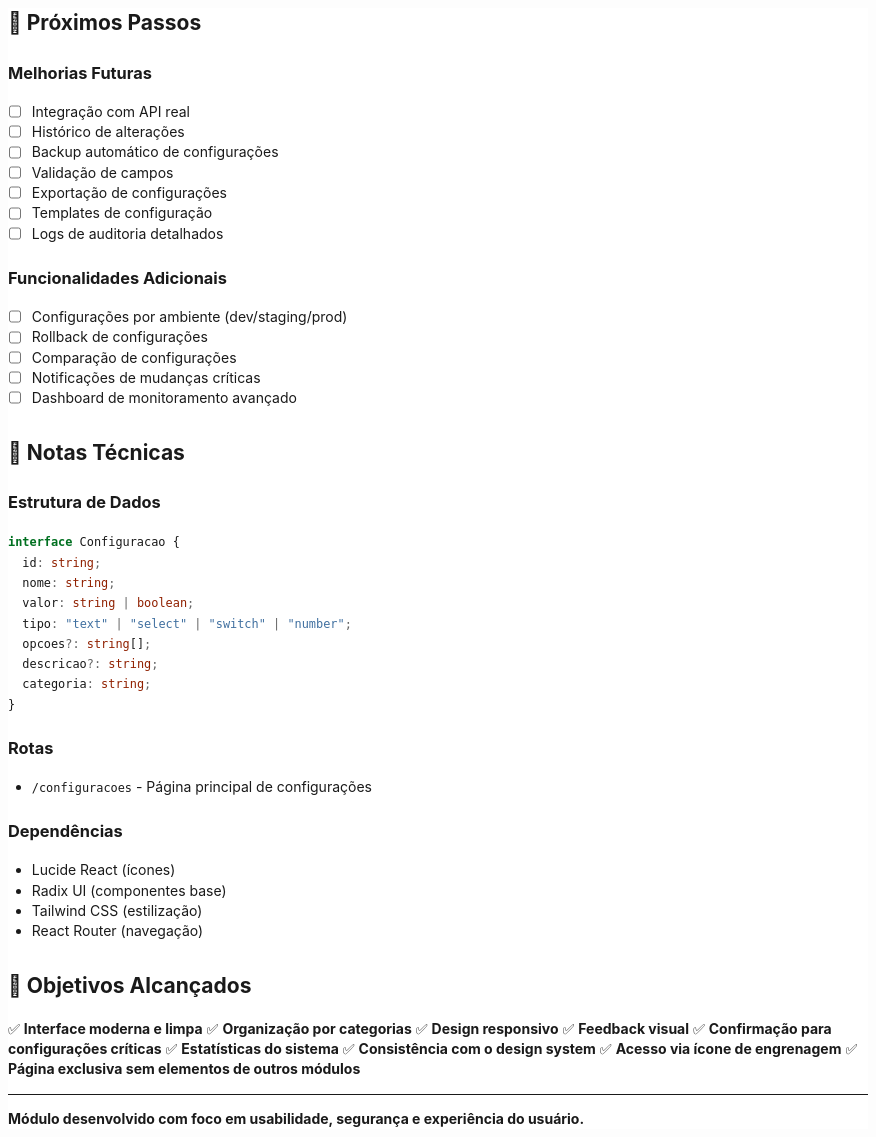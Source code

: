 ## 🚀 Próximos Passos

### Melhorias Futuras
- [ ] Integração com API real
- [ ] Histórico de alterações
- [ ] Backup automático de configurações
- [ ] Validação de campos
- [ ] Exportação de configurações
- [ ] Templates de configuração
- [ ] Logs de auditoria detalhados

### Funcionalidades Adicionais
- [ ] Configurações por ambiente (dev/staging/prod)
- [ ] Rollback de configurações
- [ ] Comparação de configurações
- [ ] Notificações de mudanças críticas
- [ ] Dashboard de monitoramento avançado

## 📝 Notas Técnicas

### Estrutura de Dados
```typescript
interface Configuracao {
  id: string;
  nome: string;
  valor: string | boolean;
  tipo: "text" | "select" | "switch" | "number";
  opcoes?: string[];
  descricao?: string;
  categoria: string;
}
```

### Rotas
- `/configuracoes` - Página principal de configurações

### Dependências
- Lucide React (ícones)
- Radix UI (componentes base)
- Tailwind CSS (estilização)
- React Router (navegação)

## 🎯 Objetivos Alcançados

✅ **Interface moderna e limpa**
✅ **Organização por categorias**
✅ **Design responsivo**
✅ **Feedback visual**
✅ **Confirmação para configurações críticas**
✅ **Estatísticas do sistema**
✅ **Consistência com o design system**
✅ **Acesso via ícone de engrenagem**
✅ **Página exclusiva sem elementos de outros módulos**

---

**Módulo desenvolvido com foco em usabilidade, segurança e experiência do usuário.** 